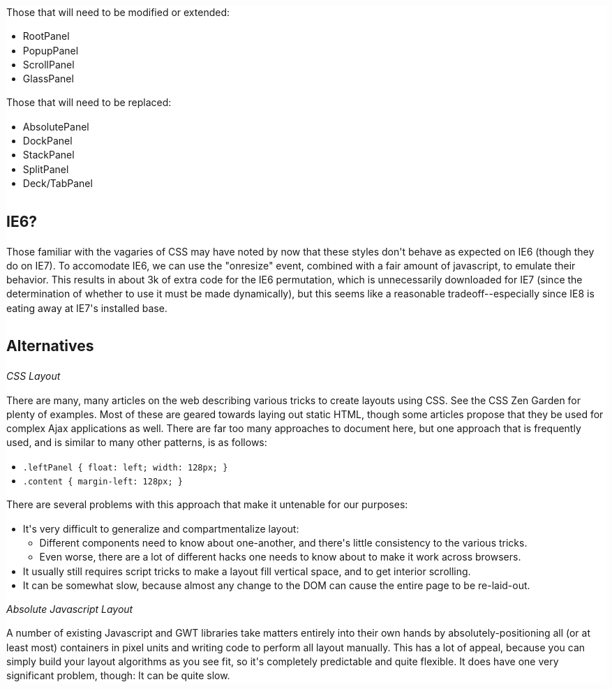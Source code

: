 Those that will need to be modified or extended:
  * RootPanel
  * PopupPanel
  * ScrollPanel
  * GlassPanel

Those that will need to be replaced:
  * AbsolutePanel
  * DockPanel
  * StackPanel
  * SplitPanel
  * Deck/TabPanel

## IE6?

Those familiar with the vagaries of CSS may have noted by now that these styles
don't behave as expected on IE6 (though they do on IE7). To accomodate IE6, we
can use the "onresize" event, combined with a fair amount of javascript, to
emulate their behavior. This results in about 3k of extra code for the IE6
permutation, which is unnecessarily downloaded for IE7 (since the determination
of whether to use it must be made dynamically), but this seems like a
reasonable tradeoff--especially since IE8 is eating away at IE7's installed
base.

## Alternatives

_CSS Layout_

There are many, many articles on the web describing various tricks to create
layouts using CSS. See the CSS Zen Garden for plenty of examples. Most of these
are geared towards laying out static HTML, though some articles propose that
they be used for complex Ajax applications as well. There are far too many
approaches to document here, but one approach that is frequently used, and is
similar to many other patterns, is as follows:

  * `.leftPanel { float: left; width: 128px; }`
  * `.content { margin-left: 128px; }`

There are several problems with this approach that make it untenable for our purposes:
  * It's very difficult to generalize and compartmentalize layout:
    * Different components need to know about one-another, and there's little consistency to the various tricks.
    * Even worse, there are a lot of different hacks one needs to know about to make it work across browsers.
  * It usually still requires script tricks to make a layout fill vertical space, and to get interior scrolling.
  * It can be somewhat slow, because almost any change to the DOM can cause the entire page to be re-laid-out.

_Absolute Javascript Layout_

A number of existing Javascript and GWT libraries take matters entirely into
their own hands by absolutely-positioning all (or at least most) containers in
pixel units and writing code to perform all layout manually. This has a lot of
appeal, because you can simply build your layout algorithms as you see fit, so
it's completely predictable and quite flexible. It does have one very
significant problem, though: It can be quite slow.